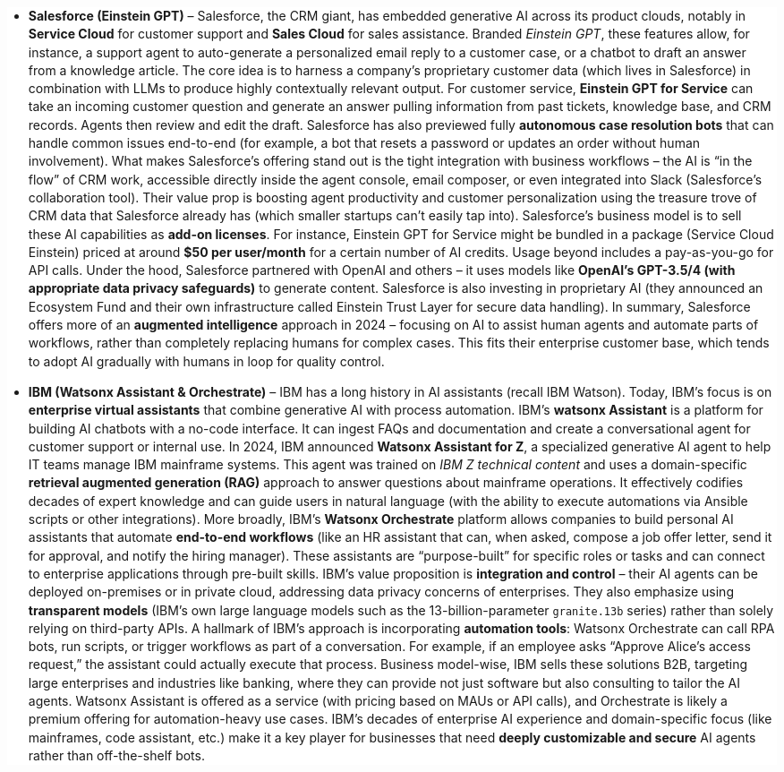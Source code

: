 * **Salesforce (Einstein GPT)** – Salesforce, the CRM giant, has embedded generative AI across its product clouds, notably in **Service Cloud** for customer support and **Sales Cloud** for sales assistance. Branded *Einstein GPT*, these features allow, for instance, a support agent to auto-generate a personalized email reply to a customer case, or a chatbot to draft an answer from a knowledge article. The core idea is to harness a company’s proprietary customer data (which lives in Salesforce) in combination with LLMs to produce highly contextually relevant output. For customer service, **Einstein GPT for Service** can take an incoming customer question and generate an answer pulling information from past tickets, knowledge base, and CRM records. Agents then review and edit the draft. Salesforce has also previewed fully **autonomous case resolution bots** that can handle common issues end-to-end (for example, a bot that resets a password or updates an order without human involvement). What makes Salesforce’s offering stand out is the tight integration with business workflows – the AI is “in the flow” of CRM work, accessible directly inside the agent console, email composer, or even integrated into Slack (Salesforce’s collaboration tool). Their value prop is boosting agent productivity and customer personalization using the treasure trove of CRM data that Salesforce already has (which smaller startups can’t easily tap into). Salesforce’s business model is to sell these AI capabilities as **add-on licenses**. For instance, Einstein GPT for Service might be bundled in a package (Service Cloud Einstein) priced at around **\$50 per user/month** for a certain number of AI credits. Usage beyond includes a pay-as-you-go for API calls. Under the hood, Salesforce partnered with OpenAI and others – it uses models like **OpenAI’s GPT-3.5/4 (with appropriate data privacy safeguards)** to generate content. Salesforce is also investing in proprietary AI (they announced an Ecosystem Fund and their own infrastructure called Einstein Trust Layer for secure data handling). In summary, Salesforce offers more of an **augmented intelligence** approach in 2024 – focusing on AI to assist human agents and automate parts of workflows, rather than completely replacing humans for complex cases. This fits their enterprise customer base, which tends to adopt AI gradually with humans in loop for quality control.

* **IBM (Watsonx Assistant & Orchestrate)** – IBM has a long history in AI assistants (recall IBM Watson). Today, IBM’s focus is on **enterprise virtual assistants** that combine generative AI with process automation. IBM’s **watsonx Assistant** is a platform for building AI chatbots with a no-code interface. It can ingest FAQs and documentation and create a conversational agent for customer support or internal use. In 2024, IBM announced **Watsonx Assistant for Z**, a specialized generative AI agent to help IT teams manage IBM mainframe systems. This agent was trained on *IBM Z technical content* and uses a domain-specific **retrieval augmented generation (RAG)** approach to answer questions about mainframe operations. It effectively codifies decades of expert knowledge and can guide users in natural language (with the ability to execute automations via Ansible scripts or other integrations). More broadly, IBM’s **Watsonx Orchestrate** platform allows companies to build personal AI assistants that automate **end-to-end workflows** (like an HR assistant that can, when asked, compose a job offer letter, send it for approval, and notify the hiring manager). These assistants are “purpose-built” for specific roles or tasks and can connect to enterprise applications through pre-built skills. IBM’s value proposition is **integration and control** – their AI agents can be deployed on-premises or in private cloud, addressing data privacy concerns of enterprises. They also emphasize using **transparent models** (IBM’s own large language models such as the 13-billion-parameter `granite.13b` series) rather than solely relying on third-party APIs. A hallmark of IBM’s approach is incorporating **automation tools**: Watsonx Orchestrate can call RPA bots, run scripts, or trigger workflows as part of a conversation. For example, if an employee asks “Approve Alice’s access request,” the assistant could actually execute that process. Business model-wise, IBM sells these solutions B2B, targeting large enterprises and industries like banking, where they can provide not just software but also consulting to tailor the AI agents. Watsonx Assistant is offered as a service (with pricing based on MAUs or API calls), and Orchestrate is likely a premium offering for automation-heavy use cases. IBM’s decades of enterprise AI experience and domain-specific focus (like mainframes, code assistant, etc.) make it a key player for businesses that need **deeply customizable and secure** AI agents rather than off-the-shelf bots.
